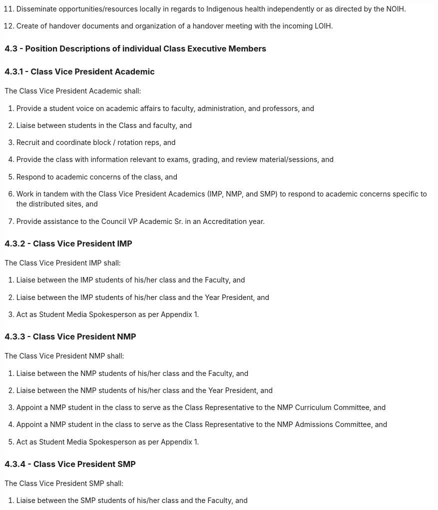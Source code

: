 11. Disseminate opportunities/resources locally in regards to Indigenous health independently or as directed by the NOIH.

12. Create of handover documents and organization of a handover meeting with the incoming LOIH.

### 4.3 - Position Descriptions of individual Class Executive Members

### 4.3.1 - Class Vice President Academic

The Class Vice President Academic shall:

1.  Provide a student voice on academic affairs to faculty, administration, and professors, and

2.  Liaise between students in the Class and faculty, and

3.  Recruit and coordinate block / rotation reps, and

4.  Provide the class with information relevant to exams, grading, and review material/sessions, and

5.  Respond to academic concerns of the class, and

6.  Work in tandem with the Class Vice President Academics (IMP, NMP, and SMP) to respond to academic concerns specific to the distributed sites, and

7.  Provide assistance to the Council VP Academic Sr. in an Accreditation year.

### 4.3.2 - Class Vice President IMP

The Class Vice President IMP shall:

1.  Liaise between the IMP students of his/her class and the Faculty, and

2.  Liaise between the IMP students of his/her class and the Year President, and

3.  Act as Student Media Spokesperson as per Appendix 1.

### 4.3.3 - Class Vice President NMP

The Class Vice President NMP shall:

1.  Liaise between the NMP students of his/her class and the Faculty, and

2.  Liaise between the NMP students of his/her class and the Year President, and

3.  Appoint a NMP student in the class to serve as the Class Representative to the NMP Curriculum Committee, and

4.  Appoint a NMP student in the class to serve as the Class Representative to the NMP Admissions Committee, and

5.  Act as Student Media Spokesperson as per Appendix 1.

### 4.3.4 - Class Vice President SMP

The Class Vice President SMP shall:

1.  Liaise between the SMP students of his/her class and the Faculty, and
